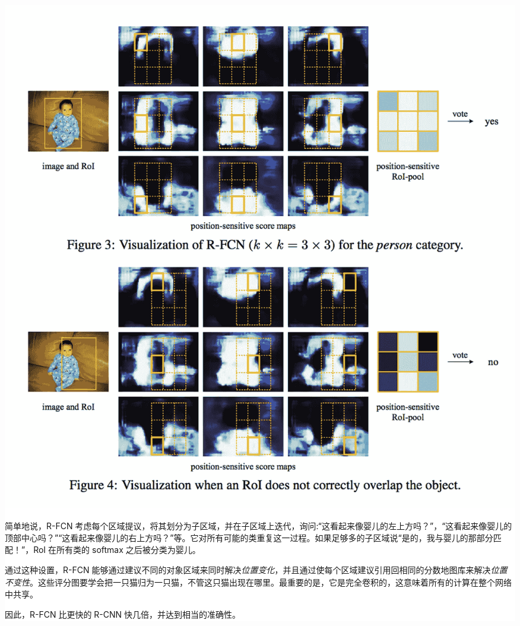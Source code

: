 ![](img/b2df95fb898a18c375323fee9109faca.png)

简单地说，R-FCN 考虑每个区域提议，将其划分为子区域，并在子区域上迭代，询问:“这看起来像婴儿的左上方吗？”，“这看起来像婴儿的顶部中心吗？”“这看起来像婴儿的右上方吗？”等。它对所有可能的类重复这一过程。如果足够多的子区域说“是的，我与婴儿的那部分匹配！”，RoI 在所有类的 softmax 之后被分类为婴儿。

通过这种设置，R-FCN 能够通过建议不同的对象区域来同时解决*位置变化*，并且通过使每个区域建议引用回相同的分数地图库来解决*位置不变性*。这些评分图要学会把一只猫归为一只猫，不管这只猫出现在哪里。最重要的是，它是完全卷积的，这意味着所有的计算在整个网络中共享。

因此，R-FCN 比更快的 R-CNN 快几倍，并达到相当的准确性。
